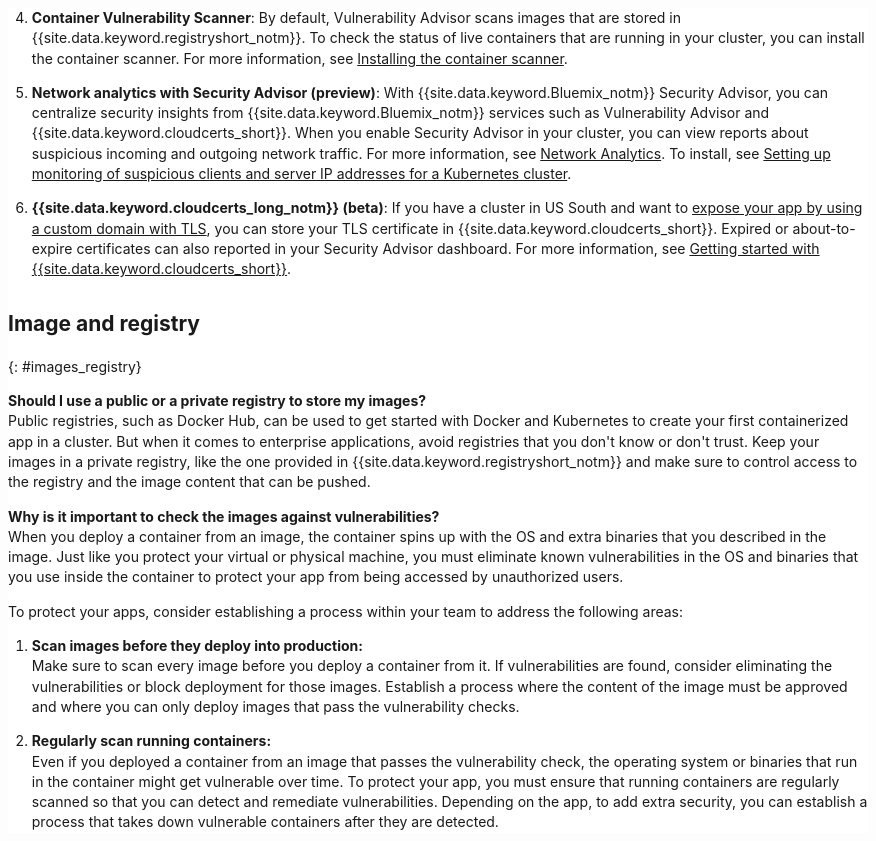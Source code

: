 4.  **Container Vulnerability Scanner**: By default, Vulnerability Advisor scans images that are stored in {{site.data.keyword.registryshort_notm}}. To check the status of live containers that are running in your cluster, you can install the container scanner. For more information, see [Installing the container scanner](/docs/services/va/va_index.html#va_install_livescan).

5.  **Network analytics with Security Advisor (preview)**: With {{site.data.keyword.Bluemix_notm}} Security Advisor, you can centralize security insights from {{site.data.keyword.Bluemix_notm}} services such as Vulnerability Advisor and {{site.data.keyword.cloudcerts_short}}. When you enable Security Advisor in your cluster, you can view reports about suspicious incoming and outgoing network traffic. For more information, see [Network Analytics](/docs/services/security-advisor/network-analytics.html#network-analytics). To install, see [Setting up monitoring of suspicious clients and server IP addresses for a Kubernetes cluster](/docs/services/security-advisor/setup_cluster.html).

6.  **{{site.data.keyword.cloudcerts_long_notm}} (beta)**: If you have a cluster in US South and want to [expose your app by using a custom domain with TLS](https://console.bluemix.net/docs/containers/cs_ingress.html#custom_domain_cert), you can store your TLS certificate in {{site.data.keyword.cloudcerts_short}}. Expired or about-to-expire certificates can also reported in your Security Advisor dashboard. For more information, see [Getting started with {{site.data.keyword.cloudcerts_short}}](/docs/services/certificate-manager/index.html#gettingstarted).


## Image and registry
{: #images_registry}



**Should I use a public or a private registry to store my images?** </br>
Public registries, such as Docker Hub, can be used to get started with Docker and Kubernetes to create your first containerized app in a cluster. But when it comes to enterprise applications, avoid registries that you don't know or don't trust. Keep your images in a private registry, like the one provided in {{site.data.keyword.registryshort_notm}} and make sure to control access to the registry and the image content that can be pushed.

**Why is it important to check the images against vulnerabilities?** </br>
When you deploy a container from an image, the container spins up with the OS and extra binaries that you described in the image. Just like you protect your virtual or physical machine, you must eliminate known vulnerabilities in the OS and binaries that you use inside the container to protect your app from being accessed by unauthorized users. </br> 

To protect your apps, consider establishing a process within your team to address the following areas: 

1. **Scan images before they deploy into production:** </br>
Make sure to scan every image before you deploy a container from it. If vulnerabilities are found, consider eliminating the vulnerabilities or block deployment for those images. Establish a process where the content of the image must be approved and where you can only deploy images that pass the vulnerability checks. 

2. **Regularly scan running containers:** </br>
Even if you deployed a container from an image that passes the vulnerability check, the operating system or binaries that run in the container might get vulnerable over time. To protect your app, you must ensure that running containers are regularly scanned so that you can detect and remediate vulnerabilities. Depending on the app, to add extra security, you can establish a process that takes down vulnerable containers after they are detected.  

